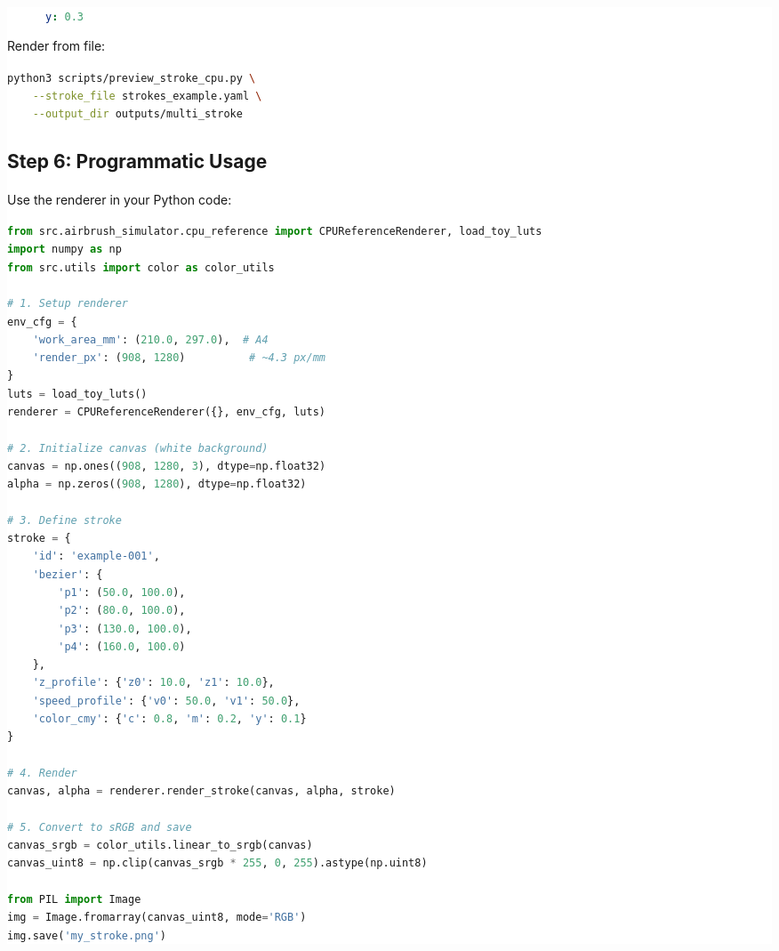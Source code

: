 ```yaml
      y: 0.3
```

Render from file:

```bash
python3 scripts/preview_stroke_cpu.py \
    --stroke_file strokes_example.yaml \
    --output_dir outputs/multi_stroke
```

## Step 6: Programmatic Usage

Use the renderer in your Python code:

```python
from src.airbrush_simulator.cpu_reference import CPUReferenceRenderer, load_toy_luts
import numpy as np
from src.utils import color as color_utils

# 1. Setup renderer
env_cfg = {
    'work_area_mm': (210.0, 297.0),  # A4
    'render_px': (908, 1280)          # ~4.3 px/mm
}
luts = load_toy_luts()
renderer = CPUReferenceRenderer({}, env_cfg, luts)

# 2. Initialize canvas (white background)
canvas = np.ones((908, 1280, 3), dtype=np.float32)
alpha = np.zeros((908, 1280), dtype=np.float32)

# 3. Define stroke
stroke = {
    'id': 'example-001',
    'bezier': {
        'p1': (50.0, 100.0),
        'p2': (80.0, 100.0),
        'p3': (130.0, 100.0),
        'p4': (160.0, 100.0)
    },
    'z_profile': {'z0': 10.0, 'z1': 10.0},
    'speed_profile': {'v0': 50.0, 'v1': 50.0},
    'color_cmy': {'c': 0.8, 'm': 0.2, 'y': 0.1}
}

# 4. Render
canvas, alpha = renderer.render_stroke(canvas, alpha, stroke)

# 5. Convert to sRGB and save
canvas_srgb = color_utils.linear_to_srgb(canvas)
canvas_uint8 = np.clip(canvas_srgb * 255, 0, 255).astype(np.uint8)

from PIL import Image
img = Image.fromarray(canvas_uint8, mode='RGB')
img.save('my_stroke.png')
```
